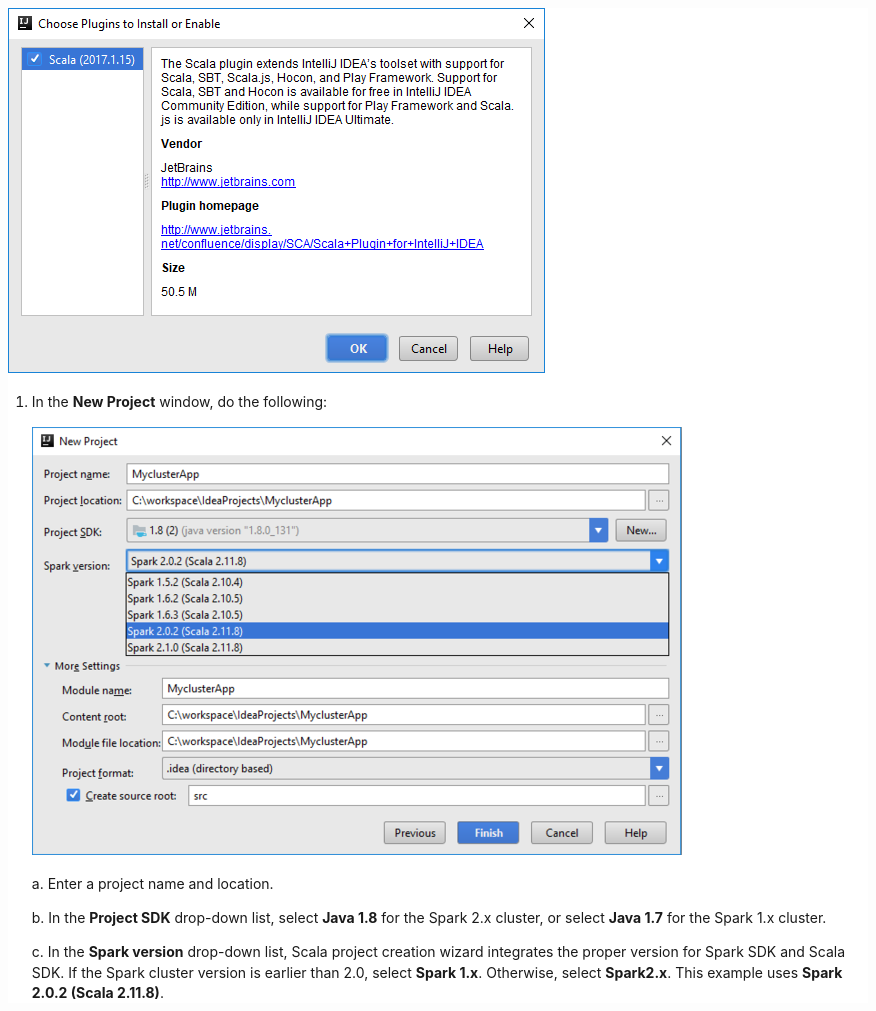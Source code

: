    ![The Scala plugin installation dialog box](./media/apache-spark-create-standalone-application/Choose-Scala-Plugin.PNG)

1. In the **New Project** window, do the following:  

    ![Selecting the Spark SDK](./media/apache-spark-create-standalone-application/hdi-new-project.png)

   a. Enter a project name and location.

   b. In the **Project SDK** drop-down list, select **Java 1.8** for the Spark 2.x cluster, or select **Java 1.7** for the Spark 1.x cluster.

   c. In the **Spark version** drop-down list, Scala project creation wizard integrates the proper version for Spark SDK and Scala SDK. If the Spark cluster version is earlier than 2.0, select **Spark 1.x**. Otherwise, select **Spark2.x**. This example uses **Spark 2.0.2 (Scala 2.11.8)**.
